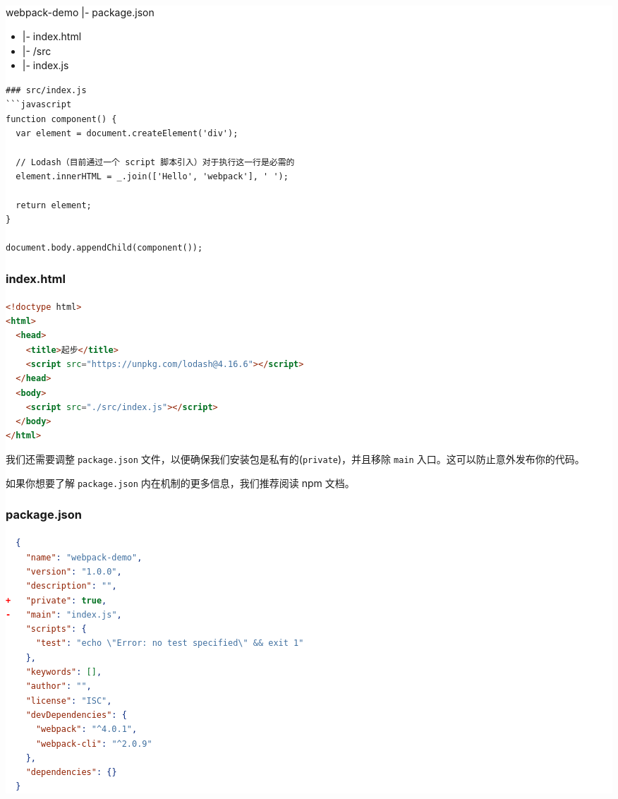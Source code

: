   webpack-demo
  |- package.json
+ |- index.html
+ |- /src
+   |- index.js
```
### src/index.js
```javascript
function component() {
  var element = document.createElement('div');

  // Lodash（目前通过一个 script 脚本引入）对于执行这一行是必需的
  element.innerHTML = _.join(['Hello', 'webpack'], ' ');

  return element;
}

document.body.appendChild(component());
```
### index.html
```html
<!doctype html>
<html>
  <head>
    <title>起步</title>
    <script src="https://unpkg.com/lodash@4.16.6"></script>
  </head>
  <body>
    <script src="./src/index.js"></script>
  </body>
</html>
```
我们还需要调整 ```package.json``` 文件，以便确保我们安装包是私有的(```private```)，并且移除 ```main``` 入口。这可以防止意外发布你的代码。

如果你想要了解 ```package.json``` 内在机制的更多信息，我们推荐阅读 npm 文档。
### package.json
```json
  {
    "name": "webpack-demo",
    "version": "1.0.0",
    "description": "",
+   "private": true,
-   "main": "index.js",
    "scripts": {
      "test": "echo \"Error: no test specified\" && exit 1"
    },
    "keywords": [],
    "author": "",
    "license": "ISC",
    "devDependencies": {
      "webpack": "^4.0.1",
      "webpack-cli": "^2.0.9"
    },
    "dependencies": {}
  }
```
